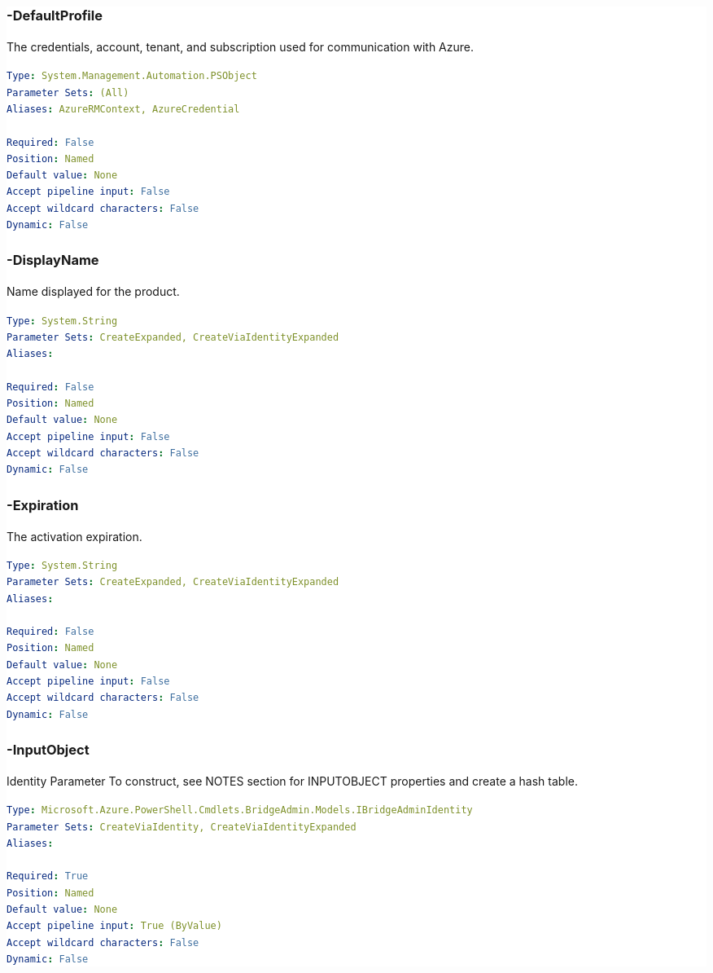 ### -DefaultProfile
The credentials, account, tenant, and subscription used for communication with Azure.

```yaml
Type: System.Management.Automation.PSObject
Parameter Sets: (All)
Aliases: AzureRMContext, AzureCredential

Required: False
Position: Named
Default value: None
Accept pipeline input: False
Accept wildcard characters: False
Dynamic: False
```

### -DisplayName
Name displayed for the product.

```yaml
Type: System.String
Parameter Sets: CreateExpanded, CreateViaIdentityExpanded
Aliases:

Required: False
Position: Named
Default value: None
Accept pipeline input: False
Accept wildcard characters: False
Dynamic: False
```

### -Expiration
The activation expiration.

```yaml
Type: System.String
Parameter Sets: CreateExpanded, CreateViaIdentityExpanded
Aliases:

Required: False
Position: Named
Default value: None
Accept pipeline input: False
Accept wildcard characters: False
Dynamic: False
```

### -InputObject
Identity Parameter
To construct, see NOTES section for INPUTOBJECT properties and create a hash table.

```yaml
Type: Microsoft.Azure.PowerShell.Cmdlets.BridgeAdmin.Models.IBridgeAdminIdentity
Parameter Sets: CreateViaIdentity, CreateViaIdentityExpanded
Aliases:

Required: True
Position: Named
Default value: None
Accept pipeline input: True (ByValue)
Accept wildcard characters: False
Dynamic: False
```
